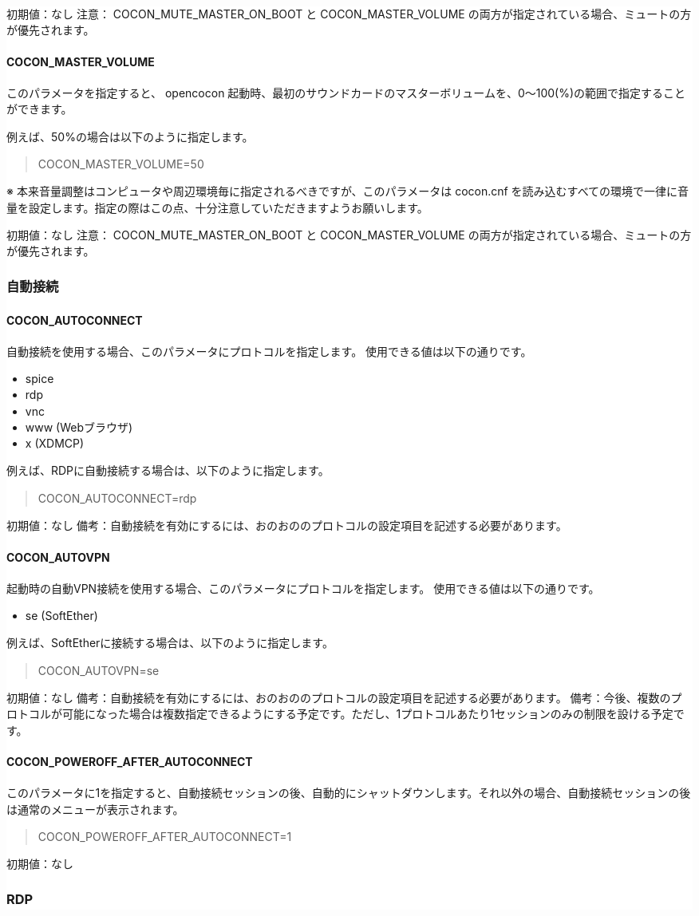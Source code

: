 初期値：なし
注意： COCON_MUTE_MASTER_ON_BOOT と COCON_MASTER_VOLUME の両方が指定されている場合、ミュートの方が優先されます。

#### COCON_MASTER_VOLUME
このパラメータを指定すると、 opencocon 起動時、最初のサウンドカードのマスターボリュームを、0〜100(%)の範囲で指定することができます。

例えば、50%の場合は以下のように指定します。
> COCON_MASTER_VOLUME=50

※ 本来音量調整はコンピュータや周辺環境毎に指定されるべきですが、このパラメータは cocon.cnf を読み込むすべての環境で一律に音量を設定します。指定の際はこの点、十分注意していただきますようお願いします。

初期値：なし
注意： COCON_MUTE_MASTER_ON_BOOT と COCON_MASTER_VOLUME の両方が指定されている場合、ミュートの方が優先されます。



### 自動接続

#### COCON_AUTOCONNECT
自動接続を使用する場合、このパラメータにプロトコルを指定します。
使用できる値は以下の通りです。

- spice
- rdp
- vnc
- www (Webブラウザ)
- x (XDMCP)

例えば、RDPに自動接続する場合は、以下のように指定します。

> COCON_AUTOCONNECT=rdp

初期値：なし
備考：自動接続を有効にするには、おのおののプロトコルの設定項目を記述する必要があります。

#### COCON_AUTOVPN
起動時の自動VPN接続を使用する場合、このパラメータにプロトコルを指定します。
使用できる値は以下の通りです。

- se (SoftEther)

例えば、SoftEtherに接続する場合は、以下のように指定します。

> COCON_AUTOVPN=se

初期値：なし
備考：自動接続を有効にするには、おのおののプロトコルの設定項目を記述する必要があります。
備考：今後、複数のプロトコルが可能になった場合は複数指定できるようにする予定です。ただし、1プロトコルあたり1セッションのみの制限を設ける予定です。

#### COCON_POWEROFF_AFTER_AUTOCONNECT
このパラメータに1を指定すると、自動接続セッションの後、自動的にシャットダウンします。それ以外の場合、自動接続セッションの後は通常のメニューが表示されます。

> COCON_POWEROFF_AFTER_AUTOCONNECT=1

初期値：なし

### RDP
